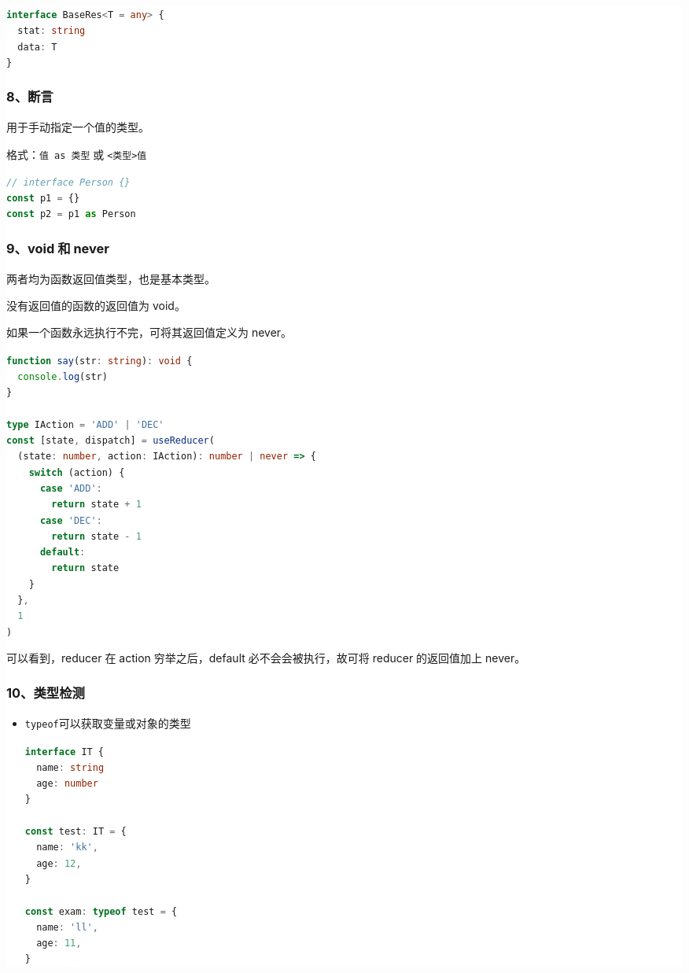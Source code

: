 ```typescript
interface BaseRes<T = any> {
  stat: string
  data: T
}
```

### 8、断言

用于手动指定一个值的类型。

格式：`值 as 类型` 或 `<类型>值`

```typescript
// interface Person {}
const p1 = {}
const p2 = p1 as Person
```

### 9、void 和 never

两者均为函数返回值类型，也是基本类型。

没有返回值的函数的返回值为 void。

如果一个函数永远执行不完，可将其返回值定义为 never。

```typescript
function say(str: string): void {
  console.log(str)
}

type IAction = 'ADD' | 'DEC'
const [state, dispatch] = useReducer(
  (state: number, action: IAction): number | never => {
    switch (action) {
      case 'ADD':
        return state + 1
      case 'DEC':
        return state - 1
      default:
        return state
    }
  },
  1
)
```

可以看到，reducer 在 action 穷举之后，default 必不会会被执行，故可将 reducer 的返回值加上 never。

### 10、类型检测

- `typeof`可以获取变量或对象的类型

  ```typescript
  interface IT {
    name: string
    age: number
  }

  const test: IT = {
    name: 'kk',
    age: 12,
  }

  const exam: typeof test = {
    name: 'll',
    age: 11,
  }
  ```

  [key: string]: any